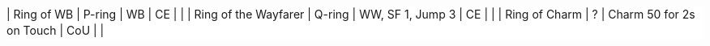 | Ring of WB           | P-ring   | WB                                 | CE      |       |
| Ring of the Wayfarer | Q-ring   | WW, SF 1, Jump 3                   | CE      |       |
| Ring of Charm        | ?        | Charm 50 for 2s on Touch           | CoU     |       |
